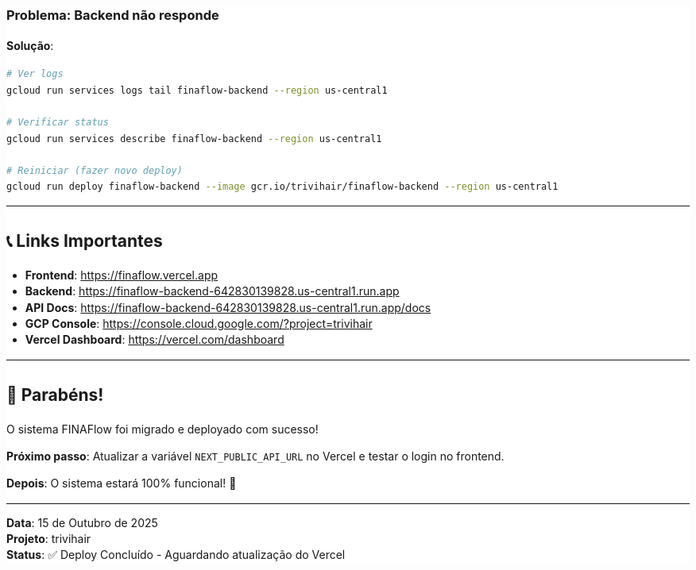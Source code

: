 ### Problema: Backend não responde

**Solução**:
```bash
# Ver logs
gcloud run services logs tail finaflow-backend --region us-central1

# Verificar status
gcloud run services describe finaflow-backend --region us-central1

# Reiniciar (fazer novo deploy)
gcloud run deploy finaflow-backend --image gcr.io/trivihair/finaflow-backend --region us-central1
```

---

## 📞 Links Importantes

- **Frontend**: https://finaflow.vercel.app
- **Backend**: https://finaflow-backend-642830139828.us-central1.run.app
- **API Docs**: https://finaflow-backend-642830139828.us-central1.run.app/docs
- **GCP Console**: https://console.cloud.google.com/?project=trivihair
- **Vercel Dashboard**: https://vercel.com/dashboard

---

## 🎉 Parabéns!

O sistema FINAFlow foi migrado e deployado com sucesso!

**Próximo passo**: Atualizar a variável `NEXT_PUBLIC_API_URL` no Vercel e testar o login no frontend.

**Depois**: O sistema estará 100% funcional! 🚀

---

**Data**: 15 de Outubro de 2025  
**Projeto**: trivihair  
**Status**: ✅ Deploy Concluído - Aguardando atualização do Vercel


